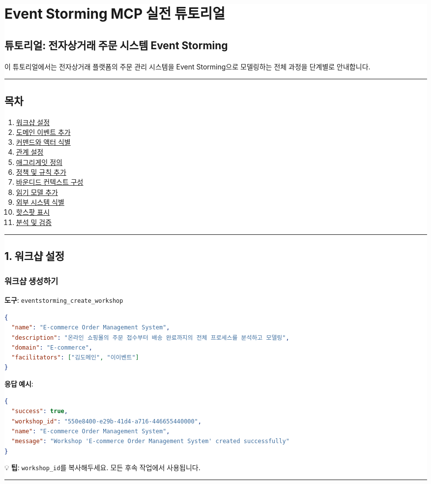 # Event Storming MCP 실전 튜토리얼

## 튜토리얼: 전자상거래 주문 시스템 Event Storming

이 튜토리얼에서는 전자상거래 플랫폼의 주문 관리 시스템을 Event Storming으로 모델링하는 전체 과정을 단계별로 안내합니다.

---

## 목차

1. [워크샵 설정](#1-워크샵-설정)
2. [도메인 이벤트 추가](#2-도메인-이벤트-추가)
3. [커맨드와 액터 식별](#3-커맨드와-액터-식별)
4. [관계 설정](#4-관계-설정)
5. [애그리게잇 정의](#5-애그리게잇-정의)
6. [정책 및 규칙 추가](#6-정책-및-규칙-추가)
7. [바운디드 컨텍스트 구성](#7-바운디드-컨텍스트-구성)
8. [읽기 모델 추가](#8-읽기-모델-추가)
9. [외부 시스템 식별](#9-외부-시스템-식별)
10. [핫스팟 표시](#10-핫스팟-표시)
11. [분석 및 검증](#11-분석-및-검증)

---

## 1. 워크샵 설정

### 워크샵 생성하기

**도구**: `eventstorming_create_workshop`

```json
{
  "name": "E-commerce Order Management System",
  "description": "온라인 쇼핑몰의 주문 접수부터 배송 완료까지의 전체 프로세스를 분석하고 모델링",
  "domain": "E-commerce",
  "facilitators": ["김도메인", "이이벤트"]
}
```

**응답 예시**:
```json
{
  "success": true,
  "workshop_id": "550e8400-e29b-41d4-a716-446655440000",
  "name": "E-commerce Order Management System",
  "message": "Workshop 'E-commerce Order Management System' created successfully"
}
```

💡 **팁**: `workshop_id`를 복사해두세요. 모든 후속 작업에서 사용됩니다.

---
